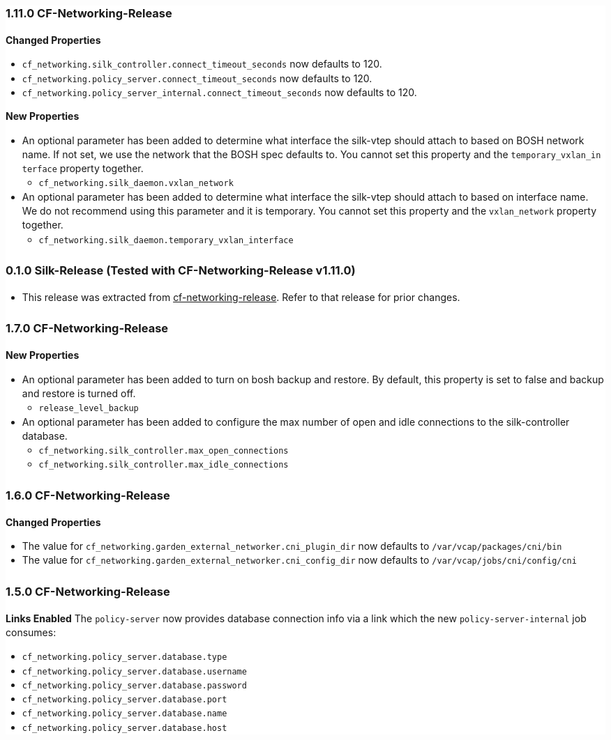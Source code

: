 ### 1.11.0 CF-Networking-Release
**Changed Properties**
  - `cf_networking.silk_controller.connect_timeout_seconds` now defaults to 120.
  - `cf_networking.policy_server.connect_timeout_seconds` now defaults to 120.
  - `cf_networking.policy_server_internal.connect_timeout_seconds` now defaults to 120.

**New Properties**
  - An optional parameter has been added to determine what interface the silk-vtep should
    attach to based on BOSH network name. If not set, we use the network that the BOSH spec
    defaults to. You cannot set this property and the `temporary_vxlan_interface` property together.
    - `cf_networking.silk_daemon.vxlan_network`
  - An optional parameter has been added to determine what interface the silk-vtep should
    attach to based on interface name. We do not recommend using this parameter and it is
    temporary. You cannot set this property and the `vxlan_network` property together.
    - `cf_networking.silk_daemon.temporary_vxlan_interface`

### 0.1.0 Silk-Release (Tested with CF-Networking-Release v1.11.0)
  - This release was extracted from [cf-networking-release](github.com/cloudfoundry/cf-networking-release).
    Refer to that release for prior changes.

### 1.7.0 CF-Networking-Release
**New Properties**
  - An optional parameter has been added to turn on bosh backup and restore.
    By default, this property is set to false and backup and restore is turned off.
    - `release_level_backup`
  - An optional parameter has been added to configure the max number of
    open and idle connections to the silk-controller database.
    - `cf_networking.silk_controller.max_open_connections`
    - `cf_networking.silk_controller.max_idle_connections`

### 1.6.0 CF-Networking-Release

**Changed Properties**

  - The value for `cf_networking.garden_external_networker.cni_plugin_dir` now defaults to `/var/vcap/packages/cni/bin`
  - The value for `cf_networking.garden_external_networker.cni_config_dir` now defaults to `/var/vcap/jobs/cni/config/cni`


### 1.5.0 CF-Networking-Release
**Links Enabled**
The `policy-server` now provides database connection info via a link which the new `policy-server-internal` job consumes:
  - `cf_networking.policy_server.database.type`
  - `cf_networking.policy_server.database.username`
  - `cf_networking.policy_server.database.password`
  - `cf_networking.policy_server.database.port`
  - `cf_networking.policy_server.database.name`
  - `cf_networking.policy_server.database.host`
